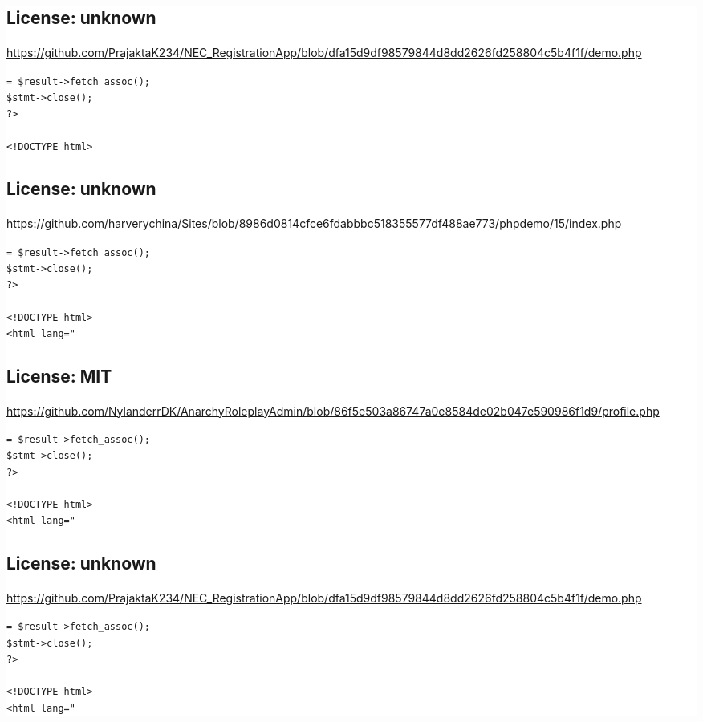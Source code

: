 
## License: unknown
https://github.com/PrajaktaK234/NEC_RegistrationApp/blob/dfa15d9df98579844d8dd2626fd258804c5b4f1f/demo.php

```
= $result->fetch_assoc();
$stmt->close();
?>

<!DOCTYPE html>
```


## License: unknown
https://github.com/harverychina/Sites/blob/8986d0814cfce6fdabbbc518355577df488ae773/phpdemo/15/index.php

```
= $result->fetch_assoc();
$stmt->close();
?>

<!DOCTYPE html>
<html lang="
```


## License: MIT
https://github.com/NylanderrDK/AnarchyRoleplayAdmin/blob/86f5e503a86747a0e8584de02b047e590986f1d9/profile.php

```
= $result->fetch_assoc();
$stmt->close();
?>

<!DOCTYPE html>
<html lang="
```


## License: unknown
https://github.com/PrajaktaK234/NEC_RegistrationApp/blob/dfa15d9df98579844d8dd2626fd258804c5b4f1f/demo.php

```
= $result->fetch_assoc();
$stmt->close();
?>

<!DOCTYPE html>
<html lang="
```
